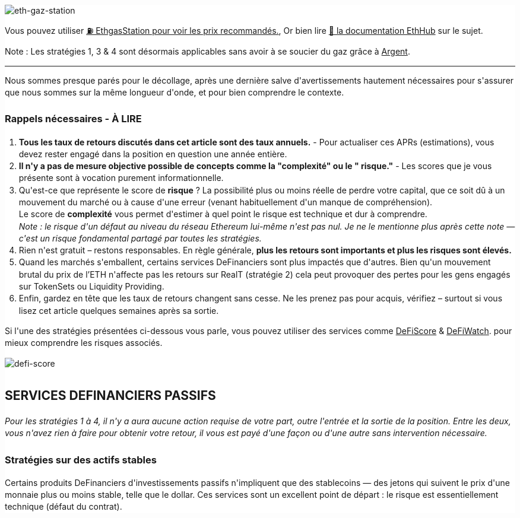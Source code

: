 
![eth-gaz-station](/img/2020/definancial-services-guide/gas-station.png)

Vous pouvez utiliser [⛽  EthgasStation pour voir les prix recommandés.](https://ethgasstation.info/),
Or bien lire [📑 la documentation EthHub](https://docs.ethhub.io/using-ethereum/transactions/)  sur le sujet.

Note : Les stratégies 1, 3 & 4 sont désormais applicables sans avoir à se soucier du gaz grâce à [Argent](https://argent.xyz/).

---

Nous sommes presque parés pour le décollage, après une dernière salve d'avertissements hautement nécessaires pour s'assurer que nous sommes sur la même longueur d'onde, et pour bien comprendre le contexte.

### Rappels nécessaires - À LIRE

1. **Tous les taux de retours discutés dans cet article sont des taux annuels.** - Pour actualiser ces APRs (estimations), vous devez rester engagé dans la position en question une année entière.
2. **Il n'y a pas de mesure objective possible de concepts comme la "complexité"  ou le " risque."** - Les scores que je vous présente sont à vocation purement informationnelle.
3. Qu'est-ce que représente le score de **risque** ? La possibilité plus ou moins réelle de perdre votre capital, que ce soit dû à un mouvement du marché ou à cause d'une erreur (venant habituellement d'un manque de compréhension).<br> Le score de **complexité** vous permet d'estimer à quel point le risque est technique et dur à comprendre.
<br> *Note : le risque d'un défaut au niveau du réseau Ethereum lui-même n'est pas nul. Je ne le mentionne plus après cette note — c'est un risque fondamental partagé par toutes les stratégies.*
4. Rien n'est gratuit – restons responsables. En règle générale, **plus les retours sont importants et plus les risques sont élevés.**
5. Quand les marchés s'emballent, certains services DeFinanciers sont plus impactés que d'autres. Bien qu'un mouvement brutal du prix de l’ETH n'affecte pas les retours sur RealT (stratégie 2) cela peut provoquer des pertes pour les gens engagés sur TokenSets ou Liquidity Providing.
6. Enfin, gardez en tête que les taux de retours changent sans cesse. Ne les prenez pas pour acquis, vérifiez – surtout si vous lisez cet article quelques semaines après sa sortie.

Si l'une des stratégies présentées ci-dessous vous parle, vous pouvez utiliser des services comme [DeFiScore](https://app.defiscore.io/) & [DeFiWatch](https://defiwatch.net/). pour mieux comprendre les risques associés.

![defi-score](/img/2020/definancial-services-guide/defiscore.png)

## SERVICES DEFINANCIERS PASSIFS

_Pour les stratégies 1 à 4, il n'y a aura aucune action requise de votre part, outre l'entrée et la sortie de la position. Entre les deux, vous n'avez rien à faire pour obtenir votre retour, il vous est payé d'une façon ou d'une autre sans intervention nécessaire._

### Stratégies sur des actifs stables

Certains produits DeFinanciers d'investissements passifs n'impliquent que des stablecoins — des jetons qui suivent le prix d'une monnaie plus ou moins stable, telle que le dollar. Ces services sont un excellent point de départ : le risque est essentiellement technique (défaut du contrat).
